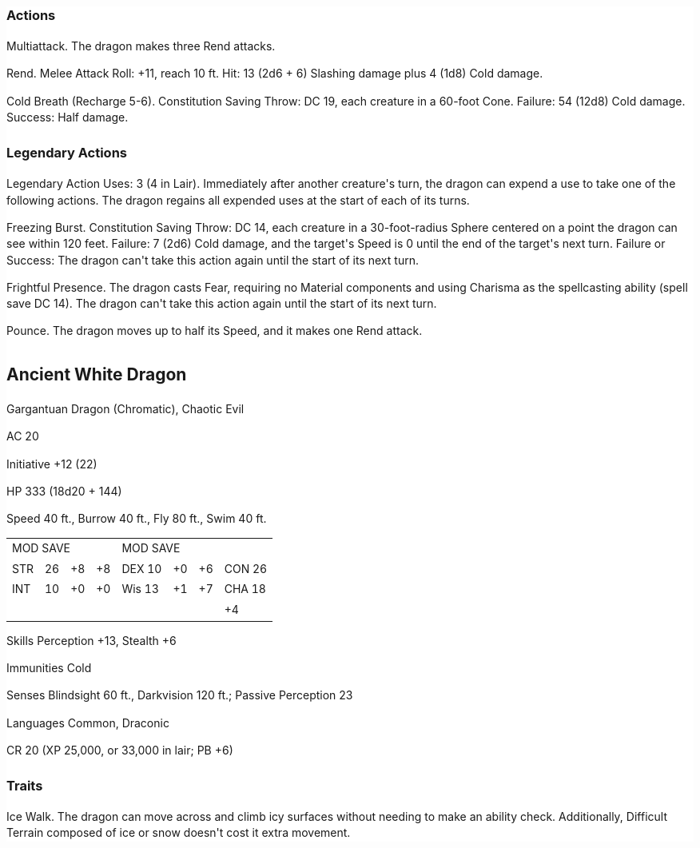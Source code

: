 ### Actions

Multiattack. The dragon makes three Rend attacks.

Rend. Melee Attack Roll: +11, reach 10 ft. Hit: 13 (2d6 + 6) Slashing damage plus 4 (1d8) Cold damage.

Cold Breath (Recharge 5-6). Constitution Saving Throw: DC 19, each creature in a 60-foot Cone. Failure: 54 (12d8) Cold damage. Success: Half damage.

###  Legendary Actions

Legendary Action Uses: 3 (4 in Lair). Immediately after another creature's turn, the dragon can expend a use to take one of the following actions. The dragon regains all expended uses at the start of each of its turns.

Freezing Burst. Constitution Saving Throw: DC 14, each creature in a 30-foot-radius Sphere centered on a point the dragon can see within 120 feet. Failure: 7 (2d6) Cold damage, and the target's Speed is 0 until the end of the target's next turn. Failure or Success: The dragon can't take this action again until the start of its next turn.

Frightful Presence. The dragon casts Fear, requiring no Material components and using Charisma as the spellcasting ability (spell save DC 14). The dragon can't take this action again until the start of its next turn.

Pounce. The dragon moves up to half its Speed, and it makes one Rend attack.

## Ancient White Dragon

Gargantuan Dragon (Chromatic), Chaotic Evil

AC 20

Initiative +12 (22)

HP 333 (18d20 + 144)

Speed 40 ft., Burrow 40 ft., Fly 80 ft., Swim 40 ft.

<table><tr><td colspan="4">MOD SAVE</td><td colspan="4">MOD SAVE</td></tr><tr><td>STR</td><td>26</td><td>+8</td><td>+8</td><td>DEX 10</td><td>+0</td><td>+6</td><td>CON 26</td></tr><tr><td>INT</td><td>10</td><td>+0</td><td>+0</td><td>Wis 13</td><td>+1</td><td>+7</td><td>CHA 18</td></tr><tr><td></td><td></td><td></td><td></td><td></td><td></td><td></td><td>+4</td></tr></table>

Skills Perception +13, Stealth +6

Immunities Cold

Senses Blindsight 60 ft., Darkvision 120 ft.; Passive Perception 23

Languages Common, Draconic

CR 20 (XP 25,000, or 33,000 in lair; PB +6)

### Traits

Ice Walk. The dragon can move across and climb icy surfaces without needing to make an ability check. Additionally, Difficult Terrain composed of ice or snow doesn't cost it extra movement.
